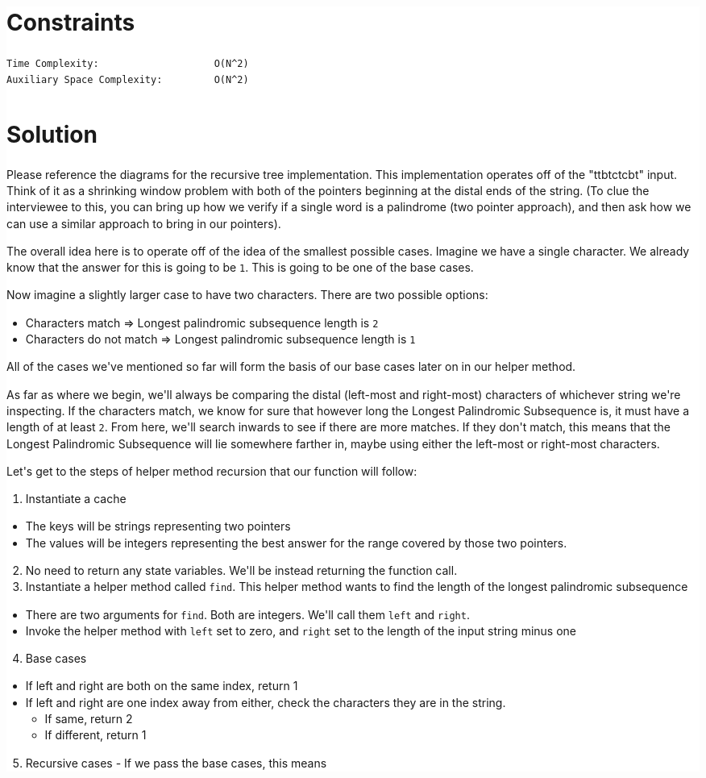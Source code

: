 
# Constraints

```
Time Complexity:			        O(N^2)
Auxiliary Space Complexity: 		O(N^2)
```

# Solution

Please reference the diagrams for the recursive tree implementation. This
implementation operates off of the "ttbtctcbt" input. Think of it as a shrinking
window problem with both of the pointers beginning at the distal ends of the
string. (To clue the interviewee to this, you can bring up how we verify if a
single word is a palindrome (two pointer approach), and then ask how we can use
a similar approach to bring in our pointers). 

The overall idea here is to operate off of the idea of the
smallest possible cases. Imagine we have a single character.
We already know that the answer for this is going to be `1`.
This is going to be one of the base cases.

Now imagine a slightly larger case to have two characters.
There are two possible options:

- Characters match => Longest palindromic subsequence length
is `2`
- Characters do not match => Longest palindromic
subsequence length is `1`

All of the cases we've mentioned so far will form the
basis of our base cases later on in our helper method.

As far as where we begin, we'll always be comparing the
distal (left-most and right-most) characters of whichever
string we're inspecting. If the characters match, we know
for sure that however long the Longest Palindromic
Subsequence is, it must have a length of at least `2`.
From here, we'll search inwards to see if there are more
matches. If they don't match, this means that the Longest
Palindromic Subsequence will lie somewhere farther in,
maybe using either the left-most or right-most characters.

Let's get to the steps of helper method recursion that our
function will follow:

1. Instantiate a cache
  - The keys will be strings representing two pointers
  - The values will be integers representing the best
    answer for the range covered by those two pointers.
2. No need to return any state variables. We'll be instead
   returning the function call.
3. Instantiate a helper method called `find`. This helper
   method wants to find the length of the longest
   palindromic subsequence
  - There are two arguments for `find`. Both are integers.
    We'll call them `left` and `right`.
  - Invoke the helper method with `left` set to zero, and
    `right` set to the length of the input string minus one
4. Base cases
  - If left and right are both on the same index, return 1
  - If left and right are one index away from either,
    check the characters they are in the string.
    - If same, return 2
    - If different, return 1
5. Recursive cases - If we pass the base cases, this means